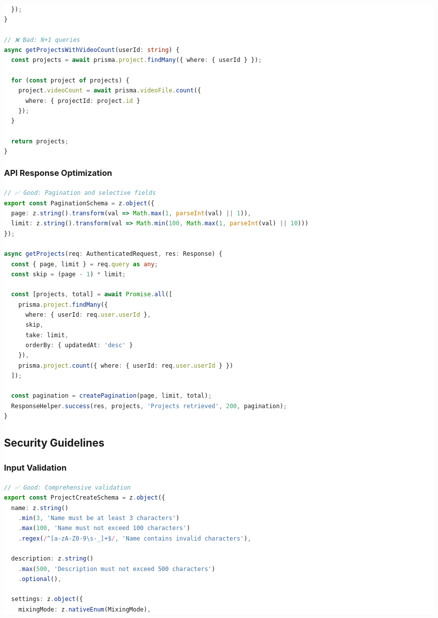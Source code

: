 ```typescript
  });
}

// ❌ Bad: N+1 queries
async getProjectsWithVideoCount(userId: string) {
  const projects = await prisma.project.findMany({ where: { userId } });

  for (const project of projects) {
    project.videoCount = await prisma.videoFile.count({
      where: { projectId: project.id }
    });
  }

  return projects;
}
```

### API Response Optimization

```typescript
// ✅ Good: Pagination and selective fields
export const PaginationSchema = z.object({
  page: z.string().transform(val => Math.max(1, parseInt(val) || 1)),
  limit: z.string().transform(val => Math.min(100, Math.max(1, parseInt(val) || 10)))
});

async getProjects(req: AuthenticatedRequest, res: Response) {
  const { page, limit } = req.query as any;
  const skip = (page - 1) * limit;

  const [projects, total] = await Promise.all([
    prisma.project.findMany({
      where: { userId: req.user.userId },
      skip,
      take: limit,
      orderBy: { updatedAt: 'desc' }
    }),
    prisma.project.count({ where: { userId: req.user.userId } })
  ]);

  const pagination = createPagination(page, limit, total);
  ResponseHelper.success(res, projects, 'Projects retrieved', 200, pagination);
}
```

## Security Guidelines

### Input Validation

```typescript
// ✅ Good: Comprehensive validation
export const ProjectCreateSchema = z.object({
  name: z.string()
    .min(3, 'Name must be at least 3 characters')
    .max(100, 'Name must not exceed 100 characters')
    .regex(/^[a-zA-Z0-9\s-_]+$/, 'Name contains invalid characters'),

  description: z.string()
    .max(500, 'Description must not exceed 500 characters')
    .optional(),

  settings: z.object({
    mixingMode: z.nativeEnum(MixingMode),
```